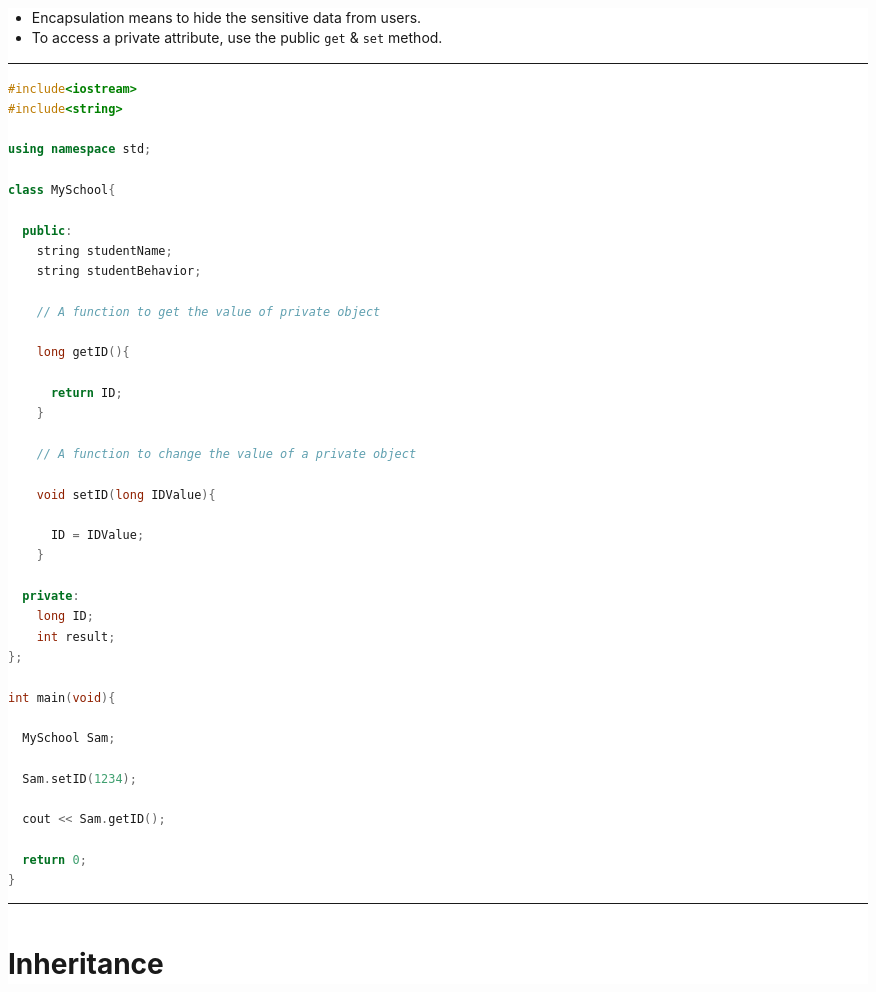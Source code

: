 - Encapsulation means to hide the sensitive data from users.
- To access a private attribute, use the public `get` & `set` method.

<hr>

```cpp
#include<iostream>
#include<string>

using namespace std;

class MySchool{

  public:
    string studentName;
    string studentBehavior;

    // A function to get the value of private object

    long getID(){

      return ID;
    }

    // A function to change the value of a private object

    void setID(long IDValue){

      ID = IDValue;
    }

  private:
    long ID;
    int result;
};

int main(void){

  MySchool Sam;

  Sam.setID(1234);

  cout << Sam.getID();

  return 0;
}
```

<hr>

# Inheritance
